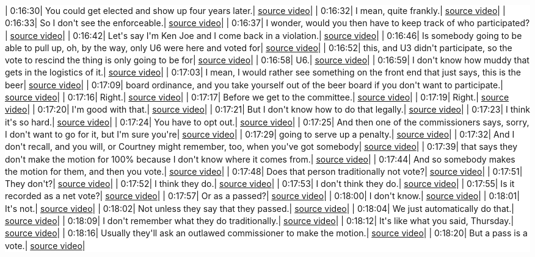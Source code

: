 | 0:16:30| You could get elected and show up four years later.| [source video](https://archive.org/details/co-com-r-267-231025-rules-committee?start=990)|
| 0:16:32| I mean, quite frankly.| [source video](https://archive.org/details/co-com-r-267-231025-rules-committee?start=992)|
| 0:16:33| So I don't see the enforceable.| [source video](https://archive.org/details/co-com-r-267-231025-rules-committee?start=993)|
| 0:16:37| I wonder, would you then have to keep track of who participated?| [source video](https://archive.org/details/co-com-r-267-231025-rules-committee?start=997)|
| 0:16:42| Let's say I'm Ken Joe and I come back in a violation.| [source video](https://archive.org/details/co-com-r-267-231025-rules-committee?start=1002)|
| 0:16:46| Is somebody going to be able to pull up, oh, by the way, only U6 were here and voted for| [source video](https://archive.org/details/co-com-r-267-231025-rules-committee?start=1006)|
| 0:16:52| this, and U3 didn't participate, so the vote to rescind the thing is only going to be for| [source video](https://archive.org/details/co-com-r-267-231025-rules-committee?start=1012)|
| 0:16:58| U6.| [source video](https://archive.org/details/co-com-r-267-231025-rules-committee?start=1018)|
| 0:16:59| I don't know how muddy that gets in the logistics of it.| [source video](https://archive.org/details/co-com-r-267-231025-rules-committee?start=1019)|
| 0:17:03| I mean, I would rather see something on the front end that just says, this is the beer| [source video](https://archive.org/details/co-com-r-267-231025-rules-committee?start=1023)|
| 0:17:09| board ordinance, and you take yourself out of the beer board if you don't want to participate.| [source video](https://archive.org/details/co-com-r-267-231025-rules-committee?start=1029)|
| 0:17:16| Right.| [source video](https://archive.org/details/co-com-r-267-231025-rules-committee?start=1036)|
| 0:17:17| Before we get to the committee.| [source video](https://archive.org/details/co-com-r-267-231025-rules-committee?start=1037)|
| 0:17:19| Right.| [source video](https://archive.org/details/co-com-r-267-231025-rules-committee?start=1039)|
| 0:17:20| I'm good with that.| [source video](https://archive.org/details/co-com-r-267-231025-rules-committee?start=1040)|
| 0:17:21| But I don't know how to do that legally.| [source video](https://archive.org/details/co-com-r-267-231025-rules-committee?start=1041)|
| 0:17:23| I think it's so hard.| [source video](https://archive.org/details/co-com-r-267-231025-rules-committee?start=1043)|
| 0:17:24| You have to opt out.| [source video](https://archive.org/details/co-com-r-267-231025-rules-committee?start=1044)|
| 0:17:25| And then one of the commissioners says, sorry, I don't want to go for it, but I'm sure you're| [source video](https://archive.org/details/co-com-r-267-231025-rules-committee?start=1045)|
| 0:17:29| going to serve up a penalty.| [source video](https://archive.org/details/co-com-r-267-231025-rules-committee?start=1049)|
| 0:17:32| And I don't recall, and you will, or Courtney might remember, too, when you've got somebody| [source video](https://archive.org/details/co-com-r-267-231025-rules-committee?start=1052)|
| 0:17:39| that says they don't make the motion for 100% because I don't know where it comes from.| [source video](https://archive.org/details/co-com-r-267-231025-rules-committee?start=1059)|
| 0:17:44| And so somebody makes the motion for them, and then you vote.| [source video](https://archive.org/details/co-com-r-267-231025-rules-committee?start=1064)|
| 0:17:48| Does that person traditionally not vote?| [source video](https://archive.org/details/co-com-r-267-231025-rules-committee?start=1068)|
| 0:17:51| They don't?| [source video](https://archive.org/details/co-com-r-267-231025-rules-committee?start=1071)|
| 0:17:52| I think they do.| [source video](https://archive.org/details/co-com-r-267-231025-rules-committee?start=1072)|
| 0:17:53| I don't think they do.| [source video](https://archive.org/details/co-com-r-267-231025-rules-committee?start=1073)|
| 0:17:55| Is it recorded as a net vote?| [source video](https://archive.org/details/co-com-r-267-231025-rules-committee?start=1075)|
| 0:17:57| Or as a passed?| [source video](https://archive.org/details/co-com-r-267-231025-rules-committee?start=1077)|
| 0:18:00| I don't know.| [source video](https://archive.org/details/co-com-r-267-231025-rules-committee?start=1080)|
| 0:18:01| It's not.| [source video](https://archive.org/details/co-com-r-267-231025-rules-committee?start=1081)|
| 0:18:02| Not unless they say that they passed.| [source video](https://archive.org/details/co-com-r-267-231025-rules-committee?start=1082)|
| 0:18:04| We just automatically do that.| [source video](https://archive.org/details/co-com-r-267-231025-rules-committee?start=1084)|
| 0:18:09| I don't remember what they do traditionally.| [source video](https://archive.org/details/co-com-r-267-231025-rules-committee?start=1089)|
| 0:18:12| It's like what you said, Thursday.| [source video](https://archive.org/details/co-com-r-267-231025-rules-committee?start=1092)|
| 0:18:16| Usually they'll ask an outlawed commissioner to make the motion.| [source video](https://archive.org/details/co-com-r-267-231025-rules-committee?start=1096)|
| 0:18:20| But a pass is a vote.| [source video](https://archive.org/details/co-com-r-267-231025-rules-committee?start=1100)|